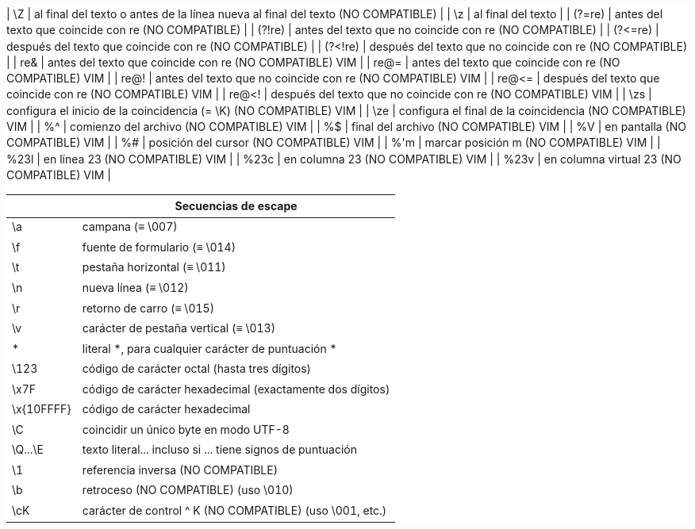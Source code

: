 | \Z | al final del texto o antes de la línea nueva al final del texto (NO COMPATIBLE) |
| \z | al final del texto |
| (?=re) | antes del texto que coincide con re (NO COMPATIBLE) |
| (?!re) | antes del texto que no coincide con re (NO COMPATIBLE) |
| (?&lt;=re) | después del texto que coincide con re (NO COMPATIBLE) |
| (?&lt;!re) | después del texto que no coincide con re (NO COMPATIBLE) |
| re&amp; | antes del texto que coincide con re (NO COMPATIBLE) VIM |
| re@= | antes del texto que coincide con re (NO COMPATIBLE) VIM |
| re@! | antes del texto que no coincide con re (NO COMPATIBLE) VIM |
| re@&lt;= | después del texto que coincide con re (NO COMPATIBLE) VIM |
| re@&lt;! | después del texto que no coincide con re (NO COMPATIBLE) VIM |
| \zs | configura el inicio de la coincidencia (= \K) (NO COMPATIBLE) VIM |
| \ze | configura el final de la coincidencia (NO COMPATIBLE) VIM |
| \%^ | comienzo del archivo (NO COMPATIBLE) VIM |
| \%$ | final del archivo (NO COMPATIBLE) VIM |
| \%V | en pantalla (NO COMPATIBLE) VIM |
| \%# | posición del cursor (NO COMPATIBLE) VIM |
| \%&#39;m | marcar posición m (NO COMPATIBLE) VIM |
| \%23l | en línea 23 (NO COMPATIBLE) VIM |
| \%23c | en columna 23 (NO COMPATIBLE) VIM |
| \%23v | en columna virtual 23 (NO COMPATIBLE) VIM |

|&nbsp;| Secuencias de escape |
| --- | --- |
| \a | campana (≡ \007) |
| \f | fuente de formulario (≡ \014) |
| \t | pestaña horizontal (≡ \011) |
| \n | nueva línea (≡ \012) |
| \r | retorno de carro (≡ \015) |
| \v | carácter de pestaña vertical (≡ \013) |
| \* | literal \*, para cualquier carácter de puntuación \* |
| \123 | código de carácter octal (hasta tres dígitos) |
| \x7F | código de carácter hexadecimal (exactamente dos dígitos) |
| \x{10FFFF} | código de carácter hexadecimal |
| \C | coincidir un único byte en modo UTF-8 |
| \Q...\E | texto literal... incluso si ... tiene signos de puntuación |
| \1 | referencia inversa (NO COMPATIBLE) |
| \b | retroceso (NO COMPATIBLE) (uso \010) |
| \cK | carácter de control ^ K (NO COMPATIBLE) (uso \001, etc.) |